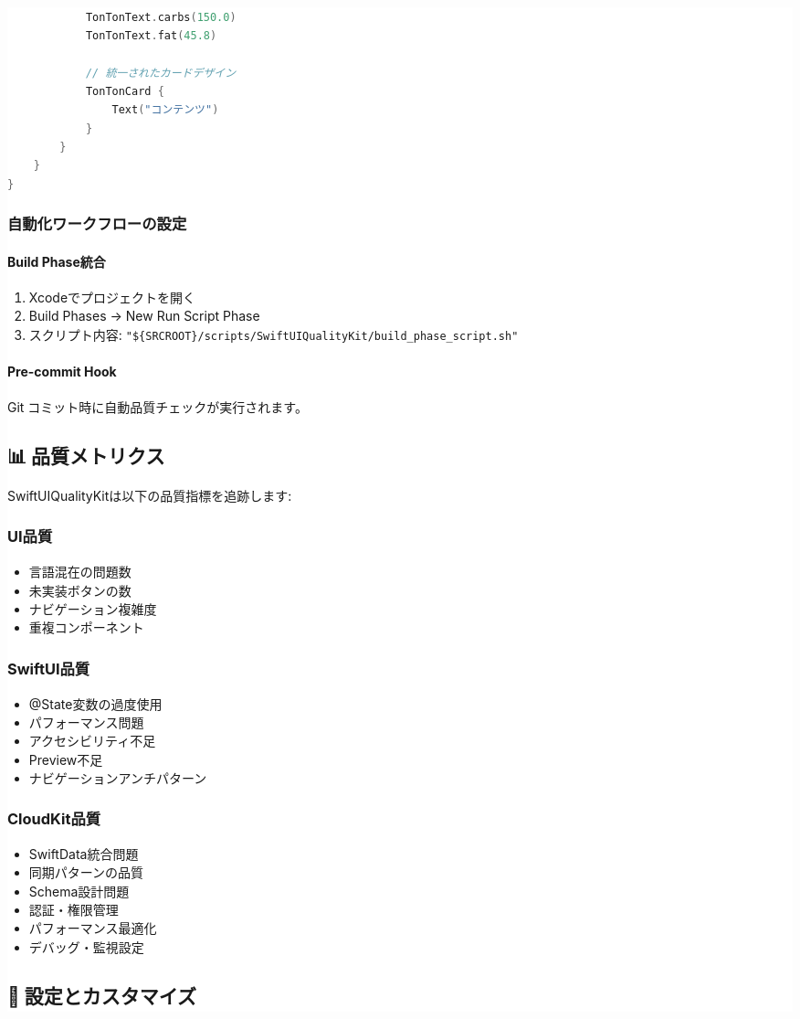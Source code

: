 ```swift
            TonTonText.carbs(150.0)
            TonTonText.fat(45.8)
            
            // 統一されたカードデザイン
            TonTonCard {
                Text("コンテンツ")
            }
        }
    }
}
```

### 自動化ワークフローの設定

#### Build Phase統合
1. Xcodeでプロジェクトを開く
2. Build Phases → New Run Script Phase
3. スクリプト内容: `"${SRCROOT}/scripts/SwiftUIQualityKit/build_phase_script.sh"`

#### Pre-commit Hook
Git コミット時に自動品質チェックが実行されます。

## 📊 品質メトリクス

SwiftUIQualityKitは以下の品質指標を追跡します:

### UI品質
- 言語混在の問題数
- 未実装ボタンの数
- ナビゲーション複雑度
- 重複コンポーネント

### SwiftUI品質
- @State変数の過度使用
- パフォーマンス問題
- アクセシビリティ不足
- Preview不足
- ナビゲーションアンチパターン

### CloudKit品質
- SwiftData統合問題
- 同期パターンの品質
- Schema設計問題
- 認証・権限管理
- パフォーマンス最適化
- デバッグ・監視設定

## 🔧 設定とカスタマイズ
